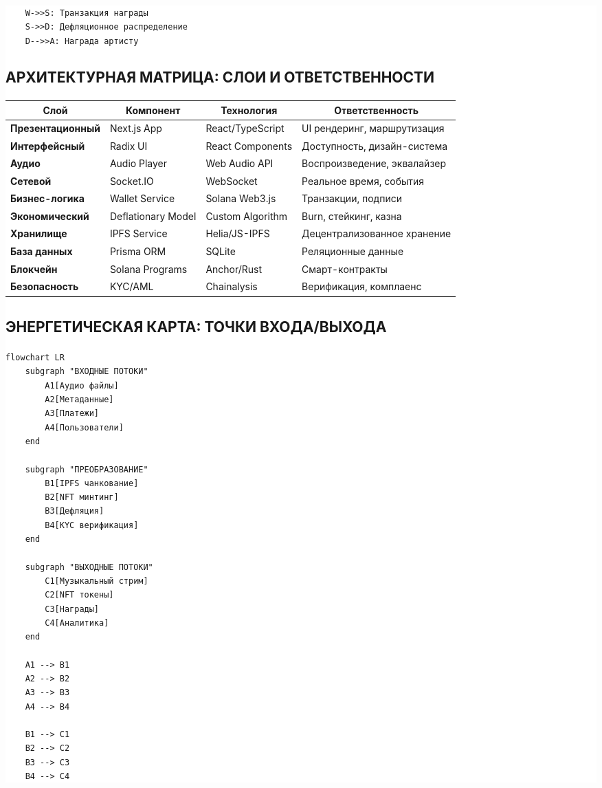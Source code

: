 ```mermaid
    W->>S: Транзакция награды
    S->>D: Дефляционное распределение
    D-->>A: Награда артисту
```

## АРХИТЕКТУРНАЯ МАТРИЦА: СЛОИ И ОТВЕТСТВЕННОСТИ

| Слой | Компонент | Технология | Ответственность |
|------|------------|------------|----------------|
| **Презентационный** | Next.js App | React/TypeScript | UI рендеринг, маршрутизация |
| **Интерфейсный** | Radix UI | React Components | Доступность, дизайн-система |
| **Аудио** | Audio Player | Web Audio API | Воспроизведение, эквалайзер |
| **Сетевой** | Socket.IO | WebSocket | Реальное время, события |
| **Бизнес-логика** | Wallet Service | Solana Web3.js | Транзакции, подписи |
| **Экономический** | Deflationary Model | Custom Algorithm | Burn, стейкинг, казна |
| **Хранилище** | IPFS Service | Helia/JS-IPFS | Децентрализованное хранение |
| **База данных** | Prisma ORM | SQLite | Реляционные данные |
| **Блокчейн** | Solana Programs | Anchor/Rust | Смарт-контракты |
| **Безопасность** | KYC/AML | Chainalysis | Верификация, комплаенс |

## ЭНЕРГЕТИЧЕСКАЯ КАРТА: ТОЧКИ ВХОДА/ВЫХОДА

```mermaid
flowchart LR
    subgraph "ВХОДНЫЕ ПОТОКИ"
        A1[Аудио файлы]
        A2[Метаданные]
        A3[Платежи]
        A4[Пользователи]
    end

    subgraph "ПРЕОБРАЗОВАНИЕ"
        B1[IPFS чанкование]
        B2[NFT минтинг]
        B3[Дефляция]
        B4[KYC верификация]
    end

    subgraph "ВЫХОДНЫЕ ПОТОКИ"
        C1[Музыкальный стрим]
        C2[NFT токены]
        C3[Награды]
        C4[Аналитика]
    end

    A1 --> B1
    A2 --> B2
    A3 --> B3
    A4 --> B4
    
    B1 --> C1
    B2 --> C2
    B3 --> C3
    B4 --> C4
```

